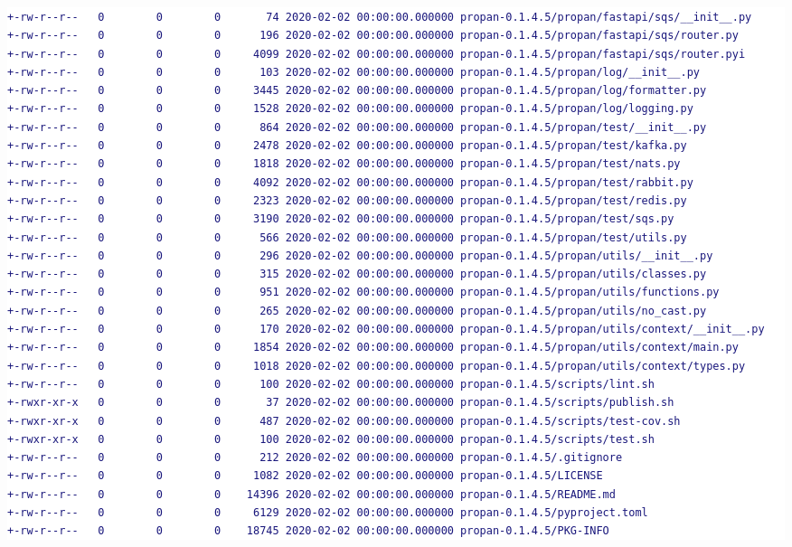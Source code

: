 ```diff
+-rw-r--r--   0        0        0       74 2020-02-02 00:00:00.000000 propan-0.1.4.5/propan/fastapi/sqs/__init__.py
+-rw-r--r--   0        0        0      196 2020-02-02 00:00:00.000000 propan-0.1.4.5/propan/fastapi/sqs/router.py
+-rw-r--r--   0        0        0     4099 2020-02-02 00:00:00.000000 propan-0.1.4.5/propan/fastapi/sqs/router.pyi
+-rw-r--r--   0        0        0      103 2020-02-02 00:00:00.000000 propan-0.1.4.5/propan/log/__init__.py
+-rw-r--r--   0        0        0     3445 2020-02-02 00:00:00.000000 propan-0.1.4.5/propan/log/formatter.py
+-rw-r--r--   0        0        0     1528 2020-02-02 00:00:00.000000 propan-0.1.4.5/propan/log/logging.py
+-rw-r--r--   0        0        0      864 2020-02-02 00:00:00.000000 propan-0.1.4.5/propan/test/__init__.py
+-rw-r--r--   0        0        0     2478 2020-02-02 00:00:00.000000 propan-0.1.4.5/propan/test/kafka.py
+-rw-r--r--   0        0        0     1818 2020-02-02 00:00:00.000000 propan-0.1.4.5/propan/test/nats.py
+-rw-r--r--   0        0        0     4092 2020-02-02 00:00:00.000000 propan-0.1.4.5/propan/test/rabbit.py
+-rw-r--r--   0        0        0     2323 2020-02-02 00:00:00.000000 propan-0.1.4.5/propan/test/redis.py
+-rw-r--r--   0        0        0     3190 2020-02-02 00:00:00.000000 propan-0.1.4.5/propan/test/sqs.py
+-rw-r--r--   0        0        0      566 2020-02-02 00:00:00.000000 propan-0.1.4.5/propan/test/utils.py
+-rw-r--r--   0        0        0      296 2020-02-02 00:00:00.000000 propan-0.1.4.5/propan/utils/__init__.py
+-rw-r--r--   0        0        0      315 2020-02-02 00:00:00.000000 propan-0.1.4.5/propan/utils/classes.py
+-rw-r--r--   0        0        0      951 2020-02-02 00:00:00.000000 propan-0.1.4.5/propan/utils/functions.py
+-rw-r--r--   0        0        0      265 2020-02-02 00:00:00.000000 propan-0.1.4.5/propan/utils/no_cast.py
+-rw-r--r--   0        0        0      170 2020-02-02 00:00:00.000000 propan-0.1.4.5/propan/utils/context/__init__.py
+-rw-r--r--   0        0        0     1854 2020-02-02 00:00:00.000000 propan-0.1.4.5/propan/utils/context/main.py
+-rw-r--r--   0        0        0     1018 2020-02-02 00:00:00.000000 propan-0.1.4.5/propan/utils/context/types.py
+-rw-r--r--   0        0        0      100 2020-02-02 00:00:00.000000 propan-0.1.4.5/scripts/lint.sh
+-rwxr-xr-x   0        0        0       37 2020-02-02 00:00:00.000000 propan-0.1.4.5/scripts/publish.sh
+-rwxr-xr-x   0        0        0      487 2020-02-02 00:00:00.000000 propan-0.1.4.5/scripts/test-cov.sh
+-rwxr-xr-x   0        0        0      100 2020-02-02 00:00:00.000000 propan-0.1.4.5/scripts/test.sh
+-rw-r--r--   0        0        0      212 2020-02-02 00:00:00.000000 propan-0.1.4.5/.gitignore
+-rw-r--r--   0        0        0     1082 2020-02-02 00:00:00.000000 propan-0.1.4.5/LICENSE
+-rw-r--r--   0        0        0    14396 2020-02-02 00:00:00.000000 propan-0.1.4.5/README.md
+-rw-r--r--   0        0        0     6129 2020-02-02 00:00:00.000000 propan-0.1.4.5/pyproject.toml
+-rw-r--r--   0        0        0    18745 2020-02-02 00:00:00.000000 propan-0.1.4.5/PKG-INFO
```
